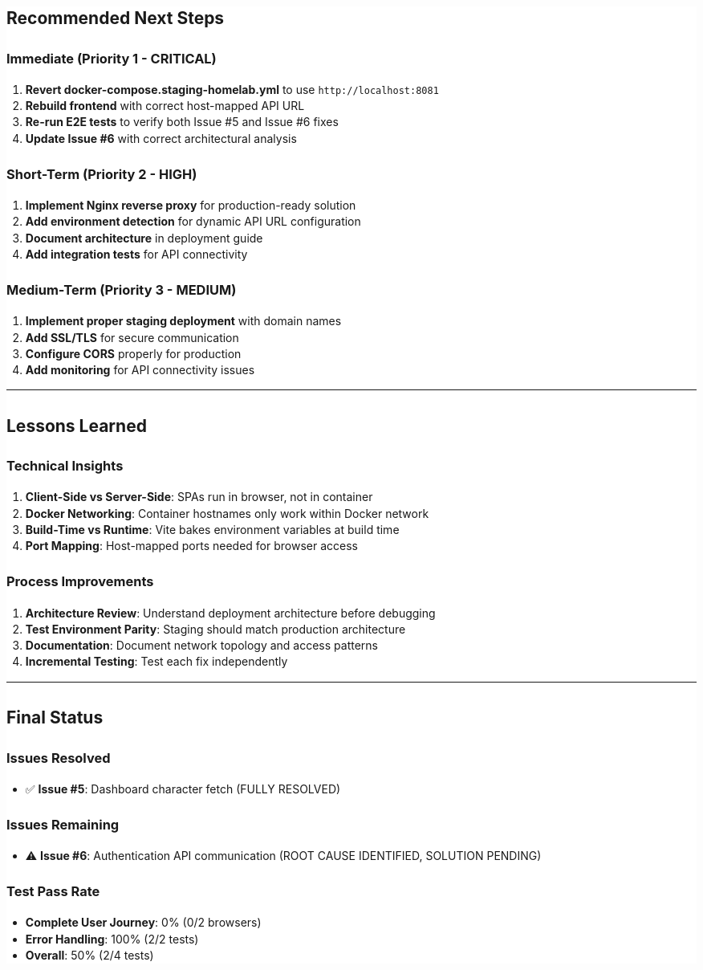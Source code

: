 
## Recommended Next Steps

### Immediate (Priority 1 - CRITICAL)
1. **Revert docker-compose.staging-homelab.yml** to use `http://localhost:8081`
2. **Rebuild frontend** with correct host-mapped API URL
3. **Re-run E2E tests** to verify both Issue #5 and Issue #6 fixes
4. **Update Issue #6** with correct architectural analysis

### Short-Term (Priority 2 - HIGH)
1. **Implement Nginx reverse proxy** for production-ready solution
2. **Add environment detection** for dynamic API URL configuration
3. **Document architecture** in deployment guide
4. **Add integration tests** for API connectivity

### Medium-Term (Priority 3 - MEDIUM)
1. **Implement proper staging deployment** with domain names
2. **Add SSL/TLS** for secure communication
3. **Configure CORS** properly for production
4. **Add monitoring** for API connectivity issues

---

## Lessons Learned

### Technical Insights
1. **Client-Side vs Server-Side**: SPAs run in browser, not in container
2. **Docker Networking**: Container hostnames only work within Docker network
3. **Build-Time vs Runtime**: Vite bakes environment variables at build time
4. **Port Mapping**: Host-mapped ports needed for browser access

### Process Improvements
1. **Architecture Review**: Understand deployment architecture before debugging
2. **Test Environment Parity**: Staging should match production architecture
3. **Documentation**: Document network topology and access patterns
4. **Incremental Testing**: Test each fix independently

---

## Final Status

### Issues Resolved
- ✅ **Issue #5**: Dashboard character fetch (FULLY RESOLVED)

### Issues Remaining
- ⚠️ **Issue #6**: Authentication API communication (ROOT CAUSE IDENTIFIED, SOLUTION PENDING)

### Test Pass Rate
- **Complete User Journey**: 0% (0/2 browsers)
- **Error Handling**: 100% (2/2 tests)
- **Overall**: 50% (2/4 tests)
